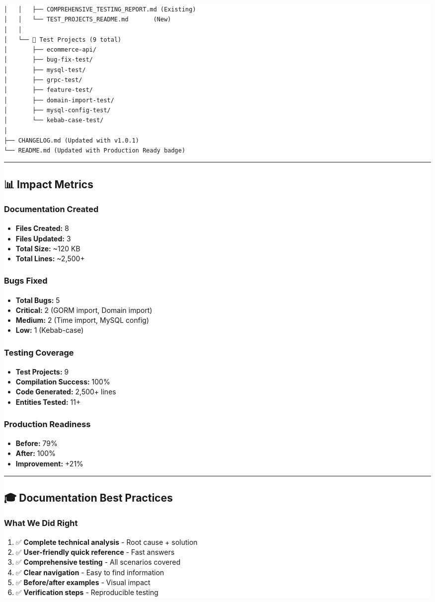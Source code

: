 ```
│   │   ├── COMPREHENSIVE_TESTING_REPORT.md (Existing)
│   │   └── TEST_PROJECTS_README.md       (New)
│   │
│   └── 🧪 Test Projects (9 total)
│       ├── ecommerce-api/
│       ├── bug-fix-test/
│       ├── mysql-test/
│       ├── grpc-test/
│       ├── feature-test/
│       ├── domain-import-test/
│       ├── mysql-config-test/
│       └── kebab-case-test/
│
├── CHANGELOG.md (Updated with v1.0.1)
└── README.md (Updated with Production Ready badge)
```

---

## 📊 Impact Metrics

### Documentation Created
- **Files Created:** 8
- **Files Updated:** 3
- **Total Size:** ~120 KB
- **Total Lines:** ~2,500+

### Bugs Fixed
- **Total Bugs:** 5
- **Critical:** 2 (GORM import, Domain import)
- **Medium:** 2 (Time import, MySQL config)
- **Low:** 1 (Kebab-case)

### Testing Coverage
- **Test Projects:** 9
- **Compilation Success:** 100%
- **Code Generated:** 2,500+ lines
- **Entities Tested:** 11+

### Production Readiness
- **Before:** 79%
- **After:** 100%
- **Improvement:** +21%

---

## 🎓 Documentation Best Practices

### What We Did Right
1. ✅ **Complete technical analysis** - Root cause + solution
2. ✅ **User-friendly quick reference** - Fast answers
3. ✅ **Comprehensive testing** - All scenarios covered
4. ✅ **Clear navigation** - Easy to find information
5. ✅ **Before/after examples** - Visual impact
6. ✅ **Verification steps** - Reproducible testing
